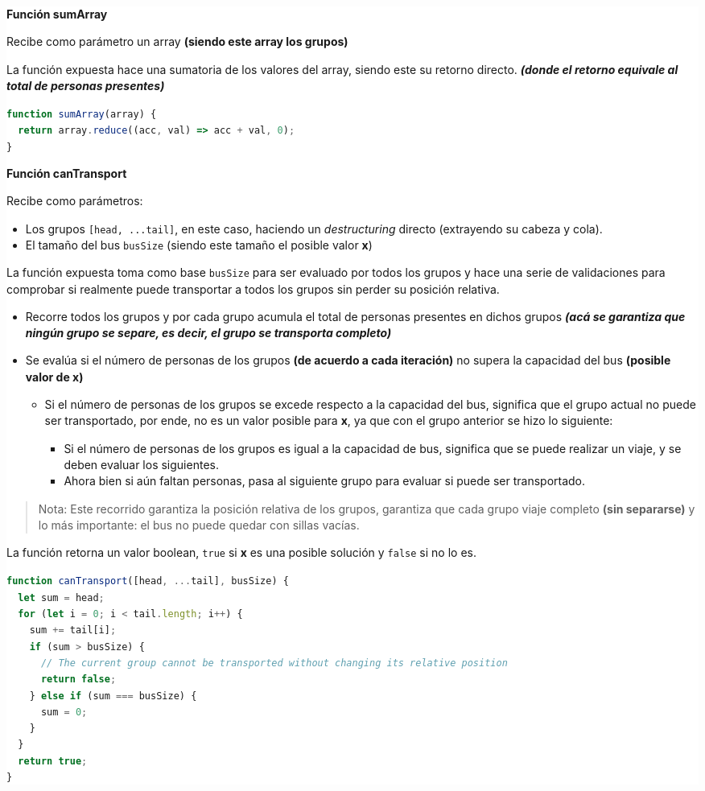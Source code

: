 **Función sumArray**

Recibe como parámetro un array **(siendo este array los grupos)**

La función expuesta hace una sumatoria de los valores del array, siendo este su retorno directo. ***(donde el retorno equivale al total de personas presentes)***

```js
function sumArray(array) {
  return array.reduce((acc, val) => acc + val, 0);
}
```

**Función canTransport**

Recibe como parámetros:

- Los grupos `[head, ...tail]`, en este caso, haciendo un *destructuring* directo (extrayendo su cabeza y cola).
- El tamaño del bus `busSize` (siendo este tamaño el posible valor $\bm{x}$)

La función expuesta toma como base `busSize` para ser evaluado por todos los grupos y hace una serie de validaciones para comprobar si realmente puede transportar a todos los grupos sin perder su posición relativa.

- Recorre todos los grupos y por cada grupo acumula el total de personas presentes en dichos grupos ***(acá se garantiza que ningún grupo se separe, es decir, el grupo se transporta completo)***

- Se evalúa si el número de personas de los grupos **(de acuerdo a cada iteración)** no supera la capacidad del bus **(posible valor de $\bm{x}$)**

    - Si el número de personas de los grupos se excede respecto a la capacidad del bus, significa que el grupo actual no puede ser transportado, por ende, no es un valor posible para $\bm{x}$, ya que con el grupo anterior se hizo lo siguiente:

        - Si el número de personas de los grupos es igual a la capacidad de bus, significa que se puede realizar un viaje, y se deben evaluar los siguientes.
        - Ahora bien si aún faltan personas, pasa al siguiente grupo para evaluar si puede ser transportado.

> Nota: Este recorrido garantiza la posición relativa de los grupos, garantiza que cada grupo viaje completo **(sin separarse)** y lo más importante: el bus no puede quedar con sillas vacías.

La función retorna un valor boolean, `true` si $\bm{x}$ es una posible solución y `false` si no lo es.

```js
function canTransport([head, ...tail], busSize) {
  let sum = head;
  for (let i = 0; i < tail.length; i++) {
    sum += tail[i];
    if (sum > busSize) {
      // The current group cannot be transported without changing its relative position
      return false;
    } else if (sum === busSize) {
      sum = 0;
    }
  }
  return true;
}
```
